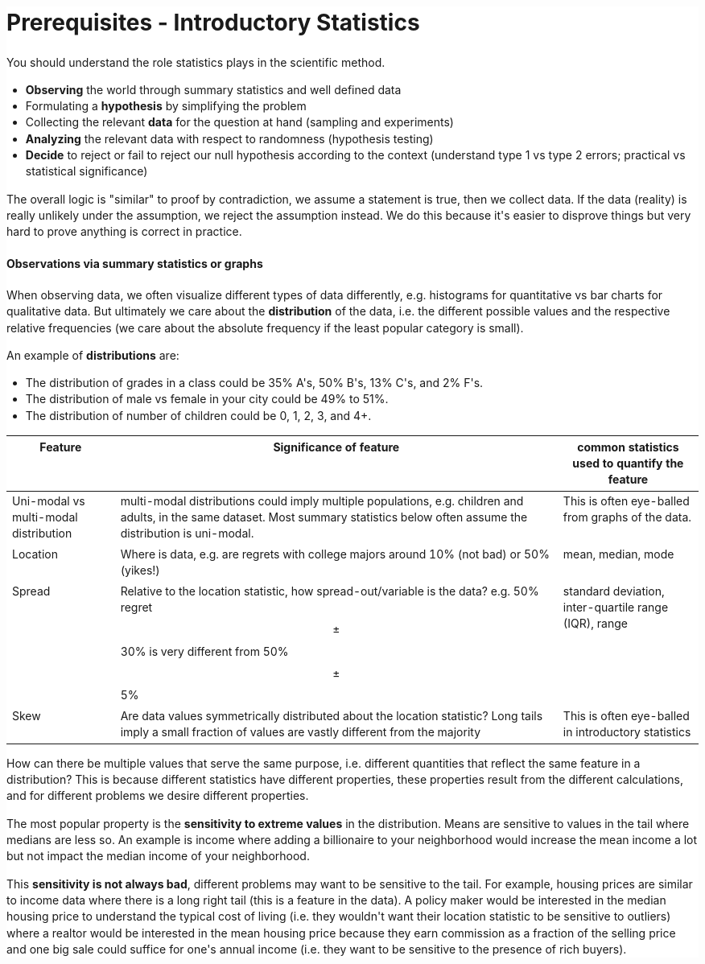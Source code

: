 # Prerequisites - Introductory Statistics

You should understand the role statistics plays in the scientific method.
- **Observing** the world through summary statistics and well defined data
- Formulating a **hypothesis** by simplifying the problem
- Collecting the relevant **data** for the question at hand (sampling and experiments)
- **Analyzing** the relevant data with respect to randomness (hypothesis testing)
- **Decide** to reject or fail to reject our null hypothesis according to the context (understand type 1 vs type 2 errors; practical vs statistical significance)

The overall logic is "similar" to proof by contradiction, we assume a statement is true, then we collect data. If the data (reality) is really unlikely under the assumption, we reject the assumption instead. We do this because it's easier to disprove things but very hard to prove anything is correct in practice.

#### Observations via summary statistics or graphs

When observing data, we often visualize different types
of data differently, e.g. histograms for quantitative vs bar charts for qualitative data.
But ultimately we care about the **distribution** of the data, i.e. the different
possible values and the respective relative frequencies (we care about the absolute frequency
if the least popular category is small).

An example of **distributions** are:
- The distribution of grades in a class could be 35% A's, 50% B's, 13% C's, and 2% F's.
- The distribution of male vs female in your city could be 49% to 51%.
- The distribution of number of children could be 0, 1, 2, 3, and 4+.

|Feature | Significance of feature | common statistics used to quantify the feature| 
|-------|--------|---------|
|Uni-modal vs multi-modal distribution| multi-modal distributions could imply multiple populations, e.g. children and adults, in the same dataset. Most summary statistics below often assume the distribution is uni-modal.| This is often eye-balled from graphs of the data.|
|Location| Where is data, e.g. are regrets with college majors around 10% (not bad) or 50% (yikes!)| mean, median, mode|
|Spread| Relative to the location statistic, how spread-out/variable is the data? e.g. 50% regret $$\pm$$ 30% is very different from 50% $$\pm$$ 5%| standard deviation, inter-quartile range (IQR), range|
|Skew|Are data values symmetrically distributed about the location statistic? Long tails imply a small fraction of values are vastly different from the majority|This is often eye-balled in introductory statistics|

How can there be multiple values that serve the same purpose, i.e. different quantities that
reflect the same feature in a distribution? This is because different statistics have different
properties, these properties result from the different calculations, and for different problems
we desire different properties.

The most popular property is the **sensitivity to extreme values** in the distribution. Means are
sensitive to values in the tail where medians are less so. An example is income where adding a
billionaire to your neighborhood would increase the mean income a lot but not impact the median income of your neighborhood.

This **sensitivity is not always bad**, different problems may want to be sensitive to the tail.
For example, housing prices are similar to income data where there
is a long right tail (this is a feature in the data). 
A policy maker would be interested in the median housing price
to understand the typical cost of living (i.e. they wouldn't want their location statistic to be sensitive to outliers) where a realtor would be interested in the
mean housing price because they earn commission as a fraction of the selling price and one
big sale could suffice for one's annual income (i.e. they want to be sensitive to the presence of rich buyers).
